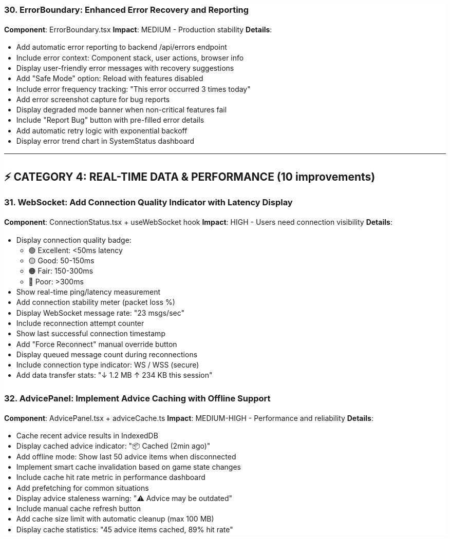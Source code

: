 ### 30. **ErrorBoundary: Enhanced Error Recovery and Reporting**
**Component**: ErrorBoundary.tsx
**Impact**: MEDIUM - Production stability
**Details**:
- Add automatic error reporting to backend /api/errors endpoint
- Include error context: Component stack, user actions, browser info
- Display user-friendly error messages with recovery suggestions
- Add "Safe Mode" option: Reload with features disabled
- Include error frequency tracking: "This error occurred 3 times today"
- Add error screenshot capture for bug reports
- Display degraded mode banner when non-critical features fail
- Include "Report Bug" button with pre-filled error details
- Add automatic retry logic with exponential backoff
- Display error trend chart in SystemStatus dashboard

---

## ⚡ CATEGORY 4: REAL-TIME DATA & PERFORMANCE (10 improvements)

### 31. **WebSocket: Add Connection Quality Indicator with Latency Display**
**Component**: ConnectionStatus.tsx + useWebSocket hook
**Impact**: HIGH - Users need connection visibility
**Details**:
- Display connection quality badge:
  - 🟢 Excellent: <50ms latency
  - 🟡 Good: 50-150ms
  - 🟠 Fair: 150-300ms
  - 🔴 Poor: >300ms
- Show real-time ping/latency measurement
- Add connection stability meter (packet loss %)
- Display WebSocket message rate: "23 msgs/sec"
- Include reconnection attempt counter
- Show last successful connection timestamp
- Add "Force Reconnect" manual override button
- Display queued message count during reconnections
- Include connection type indicator: WS / WSS (secure)
- Add data transfer stats: "↓ 1.2 MB ↑ 234 KB this session"

### 32. **AdvicePanel: Implement Advice Caching with Offline Support**
**Component**: AdvicePanel.tsx + adviceCache.ts
**Impact**: MEDIUM-HIGH - Performance and reliability
**Details**:
- Cache recent advice results in IndexedDB
- Display cached advice indicator: "📦 Cached (2min ago)"
- Add offline mode: Show last 50 advice items when disconnected
- Implement smart cache invalidation based on game state changes
- Include cache hit rate metric in performance dashboard
- Add prefetching for common situations
- Display advice staleness warning: "⚠️ Advice may be outdated"
- Include manual cache refresh button
- Add cache size limit with automatic cleanup (max 100 MB)
- Display cache statistics: "45 advice items cached, 89% hit rate"
